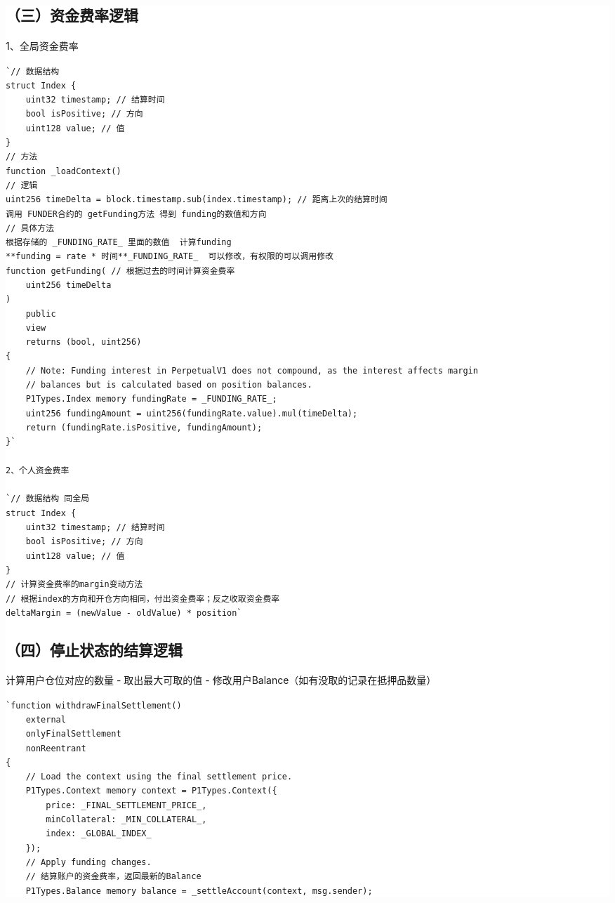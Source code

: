 ## （三）资金费率逻辑

1、全局资金费率
```
`// 数据结构
struct Index {
    uint32 timestamp; // 结算时间
    bool isPositive; // 方向
    uint128 value; // 值
}
// 方法
function _loadContext()
// 逻辑
uint256 timeDelta = block.timestamp.sub(index.timestamp); // 距离上次的结算时间
调用 FUNDER合约的 getFunding方法 得到 funding的数值和方向
// 具体方法
根据存储的 _FUNDING_RATE_ 里面的数值  计算funding
**funding = rate * 时间**_FUNDING_RATE_  可以修改，有权限的可以调用修改
function getFunding( // 根据过去的时间计算资金费率
    uint256 timeDelta
)
    public
    view
    returns (bool, uint256)
{
    // Note: Funding interest in PerpetualV1 does not compound, as the interest affects margin
    // balances but is calculated based on position balances.
    P1Types.Index memory fundingRate = _FUNDING_RATE_;
    uint256 fundingAmount = uint256(fundingRate.value).mul(timeDelta);
    return (fundingRate.isPositive, fundingAmount);
}`

2、个人资金费率

`// 数据结构 同全局
struct Index {
    uint32 timestamp; // 结算时间
    bool isPositive; // 方向
    uint128 value; // 值
}
// 计算资金费率的margin变动方法
// 根据index的方向和开仓方向相同，付出资金费率；反之收取资金费率
deltaMargin = (newValue - oldValue) * position`
```


## （四）停止状态的结算逻辑

计算用户仓位对应的数量 - 取出最大可取的值 - 修改用户Balance（如有没取的记录在抵押品数量）
```
`function withdrawFinalSettlement()
    external
    onlyFinalSettlement
    nonReentrant
{
    // Load the context using the final settlement price.
    P1Types.Context memory context = P1Types.Context({
        price: _FINAL_SETTLEMENT_PRICE_,
        minCollateral: _MIN_COLLATERAL_,
        index: _GLOBAL_INDEX_
    });
    // Apply funding changes.
    // 结算账户的资金费率，返回最新的Balance
    P1Types.Balance memory balance = _settleAccount(context, msg.sender);
```